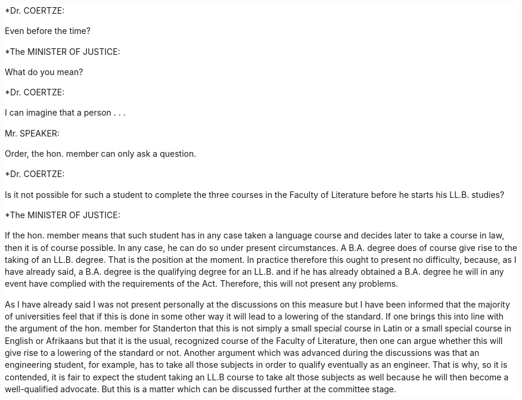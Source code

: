 </speech>

<speech by="#coertze">

<from>*Dr. <person refersTo="hansard_za">COERTZE</person>:</from>

<p>Even before the time?</p>

</speech>

<speech by="#minister_of_justice">

<from>*The <person refersTo="hansard_za">MINISTER OF JUSTICE</person>:</from>

<p>What do you mean?</p>

</speech>

<speech by="#coertze">

<from>*Dr. <person refersTo="hansard_za">COERTZE</person>:</from>

<p>I can imagine that a person . . .</p>

</speech>

<speech by="#speaker">

<from>Mr. <person refersTo="hansard_za">SPEAKER</person>:</from>

<p>Order, the hon. member can only ask a question.</p>

</speech>

<speech by="#coertze">

<from>*Dr. <person refersTo="hansard_za">COERTZE</person>:</from>

<p>Is it not possible for such a student to complete the three courses in the Faculty of Literature before he starts his LL.B. studies?</p>

</speech>

<speech by="#minister_of_justice">

<from>*The <person refersTo="hansard_za">MINISTER OF JUSTICE</person>:</from>

<p>If the hon. member means that such student has in any case taken a language course and decides later to take a course in law, then it is of course possible. In any case, he can do so under present circumstances. A B.A. degree does of course give rise to the taking of an LL.B. degree. That is the position at the moment. In practice therefore this ought to present no difficulty, because, as I have already said, a B.A. degree is the qualifying degree for an LL.B. and if he has already obtained a B.A. degree he will in any event have complied with the requirements of the Act. Therefore, this will not present any problems.</p>

<p>As I have already said I was not present personally at the discussions on this measure but I have been informed that the majority of universities feel that if this is done in some other way it will lead to a lowering of the standard. If one brings this into line with the argument of the hon. member for Standerton that this is not simply a small special course in Latin or a small special course in English or Afrikaans but that it is the usual, recognized course of the Faculty of Literature, then one can argue whether this will give rise to a lowering of the standard or not. Another argument which was advanced during the discussions was that an engineering student, for example, has to take all those subjects in order to qualify eventually as an engineer. That is why, so it is contended, it is fair to expect the student taking an LL.B course to take alt those subjects as well because he will then become a well-qualified advocate. But this is a matter which can be discussed further at the committee stage.</p>
